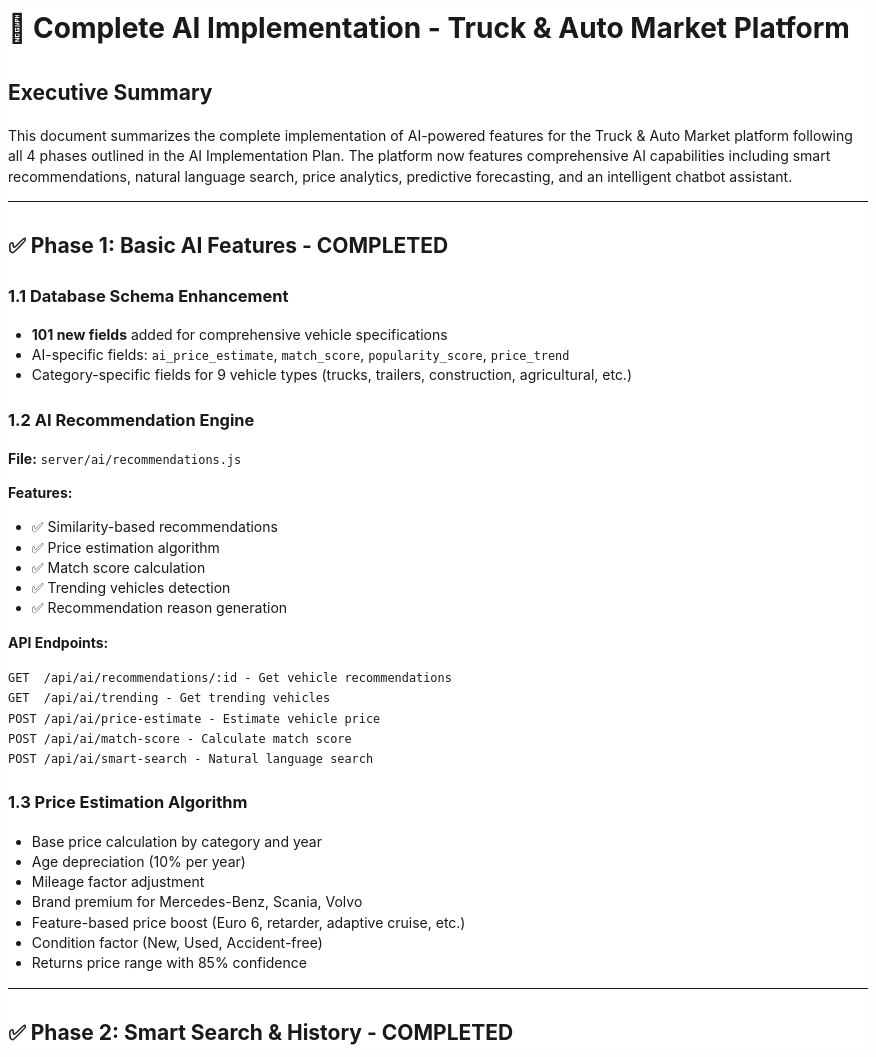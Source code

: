 # 🚀 Complete AI Implementation - Truck & Auto Market Platform

## Executive Summary

This document summarizes the complete implementation of AI-powered features for the Truck & Auto Market platform following all 4 phases outlined in the AI Implementation Plan. The platform now features comprehensive AI capabilities including smart recommendations, natural language search, price analytics, predictive forecasting, and an intelligent chatbot assistant.

---

## ✅ Phase 1: Basic AI Features - **COMPLETED**

### 1.1 Database Schema Enhancement
- **101 new fields** added for comprehensive vehicle specifications
- AI-specific fields: `ai_price_estimate`, `match_score`, `popularity_score`, `price_trend`
- Category-specific fields for 9 vehicle types (trucks, trailers, construction, agricultural, etc.)

### 1.2 AI Recommendation Engine
**File:** `server/ai/recommendations.js`

**Features:**
- ✅ Similarity-based recommendations
- ✅ Price estimation algorithm
- ✅ Match score calculation
- ✅ Trending vehicles detection
- ✅ Recommendation reason generation

**API Endpoints:**
```
GET  /api/ai/recommendations/:id - Get vehicle recommendations
GET  /api/ai/trending - Get trending vehicles
POST /api/ai/price-estimate - Estimate vehicle price
POST /api/ai/match-score - Calculate match score
POST /api/ai/smart-search - Natural language search
```

### 1.3 Price Estimation Algorithm
- Base price calculation by category and year
- Age depreciation (10% per year)
- Mileage factor adjustment
- Brand premium for Mercedes-Benz, Scania, Volvo
- Feature-based price boost (Euro 6, retarder, adaptive cruise, etc.)
- Condition factor (New, Used, Accident-free)
- Returns price range with 85% confidence

---

## ✅ Phase 2: Smart Search & History - **COMPLETED**

